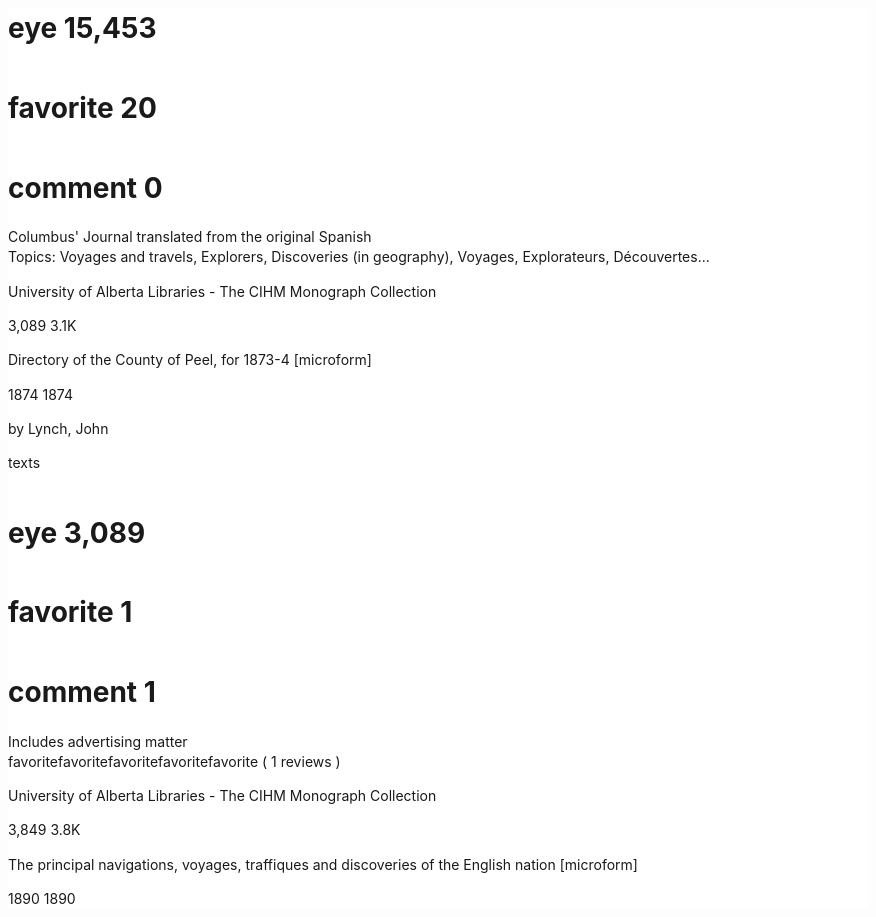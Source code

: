 <span class="iconochive-eye" aria-hidden="true"></span><span class="sr-only">eye</span> 15,453
==============================================================================================

<span class="iconochive-favorite" aria-hidden="true"></span><span class="sr-only">favorite</span> 20
====================================================================================================

<span class="iconochive-comment" aria-hidden="true"></span><span class="sr-only">comment</span> 0
=================================================================================================

Columbus' Journal translated from the original Spanish  
Topics: Voyages and travels, Explorers, Discoveries (in geography), Voyages, Explorateurs, Découvertes...  

<a href="/details/university_of_alberta_libraries_microfilm" class="stealth"></a>

University of Alberta Libraries - The CIHM Monograph Collection

3,089 3.1K

[](/details/cihm_33942 "Directory of the County of Peel, for 1873-4 [microform]")

Directory of the County of Peel, for 1873-4 \[microform\]

1874 1874

<span class="hidden-lists">by</span> <span class="byv" title="Lynch, John">Lynch, John</span>

<span class="iconochive-texts" aria-hidden="true"></span><span class="sr-only">texts</span>

<span class="iconochive-eye" aria-hidden="true"></span><span class="sr-only">eye</span> 3,089
=============================================================================================

<span class="iconochive-favorite" aria-hidden="true"></span><span class="sr-only">favorite</span> 1
===================================================================================================

<span class="iconochive-comment" aria-hidden="true"></span><span class="sr-only">comment</span> 1
=================================================================================================

Includes advertising matter  
<span alt="5.00 out of 5 stars" title="5.00 out of 5 stars"><span class="iconochive-favorite" aria-hidden="true"></span><span class="sr-only">favorite</span><span class="iconochive-favorite" aria-hidden="true"></span><span class="sr-only">favorite</span><span class="iconochive-favorite" aria-hidden="true"></span><span class="sr-only">favorite</span><span class="iconochive-favorite" aria-hidden="true"></span><span class="sr-only">favorite</span><span class="iconochive-favorite" aria-hidden="true"></span><span class="sr-only">favorite</span></span> ( 1 reviews )  

<a href="/details/university_of_alberta_libraries_microfilm" class="stealth"></a>

University of Alberta Libraries - The CIHM Monograph Collection

3,849 3.8K

[](/details/cihm_33130 "The principal navigations, voyages, traffiques and discoveries of the English nation [microform]")

The principal navigations, voyages, traffiques and discoveries of the English nation \[microform\]

1890 1890
